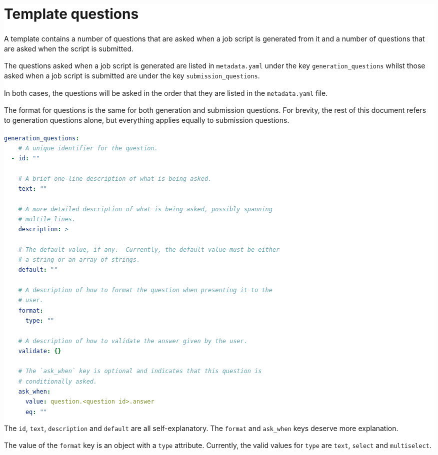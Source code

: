 # Template questions

A template contains a number of questions that are asked when a job script is
generated from it and a number of questions that are asked when the script is
submitted.

The questions asked when a job script is generated are listed in
`metadata.yaml` under the key `generation_questions` whilst those asked when a
job script is submitted are under the key `submission_questions`.

In both cases, the questions will be asked in the order that they are listed
in the `metadata.yaml` file.

The format for questions is the same for both generation and submission
questions.  For brevity, the rest of this document refers to generation
questions alone, but everything applies equally to submission questions.

```yaml
generation_questions:
    # A unique identifier for the question.
  - id: ""

    # A brief one-line description of what is being asked.
    text: ""

    # A more detailed description of what is being asked, possibly spanning
    # multile lines.
    description: >

    # The default value, if any.  Currently, the default value must be either
    # a string or an array of strings.
    default: ""

    # A description of how to format the question when presenting it to the
    # user.
    format:
      type: ""

    # A description of how to validate the answer given by the user.
    validate: {}

    # The `ask_when` key is optional and indicates that this question is
    # conditionally asked.
    ask_when:
      value: question.<question id>.answer
      eq: ""

```

The `id`, `text`, `description` and `default` are all self-explanatory.  The
`format` and `ask_when` keys deserve more explanation.

The value of the `format` key is an object with a `type` attribute.
Currently, the valid values for `type` are `text`, `select` and `multiselect`.
